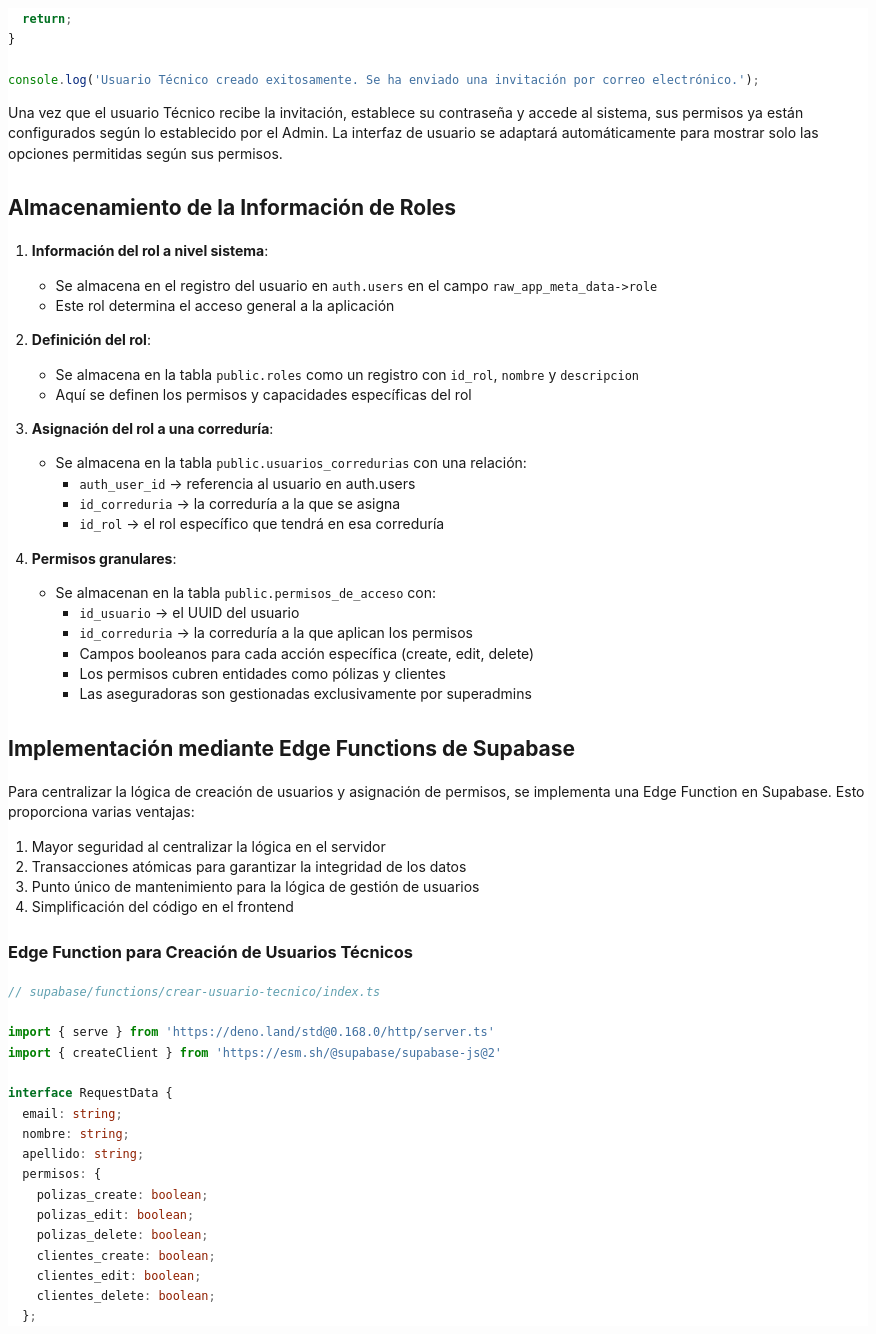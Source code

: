 ```typescript
  return;
}

console.log('Usuario Técnico creado exitosamente. Se ha enviado una invitación por correo electrónico.');
```

Una vez que el usuario Técnico recibe la invitación, establece su contraseña y accede al sistema, sus permisos ya están configurados según lo establecido por el Admin. La interfaz de usuario se adaptará automáticamente para mostrar solo las opciones permitidas según sus permisos.

## Almacenamiento de la Información de Roles

1. **Información del rol a nivel sistema**: 
   - Se almacena en el registro del usuario en `auth.users` en el campo `raw_app_meta_data->role`
   - Este rol determina el acceso general a la aplicación

2. **Definición del rol**:
   - Se almacena en la tabla `public.roles` como un registro con `id_rol`, `nombre` y `descripcion`
   - Aquí se definen los permisos y capacidades específicas del rol

3. **Asignación del rol a una correduría**:
   - Se almacena en la tabla `public.usuarios_corredurias` con una relación:
     - `auth_user_id` -> referencia al usuario en auth.users
     - `id_correduria` -> la correduría a la que se asigna
     - `id_rol` -> el rol específico que tendrá en esa correduría

4. **Permisos granulares**:
   - Se almacenan en la tabla `public.permisos_de_acceso` con:
     - `id_usuario` -> el UUID del usuario
     - `id_correduria` -> la correduría a la que aplican los permisos
     - Campos booleanos para cada acción específica (create, edit, delete)
     - Los permisos cubren entidades como pólizas y clientes
     - Las aseguradoras son gestionadas exclusivamente por superadmins

## Implementación mediante Edge Functions de Supabase

Para centralizar la lógica de creación de usuarios y asignación de permisos, se implementa una Edge Function en Supabase. Esto proporciona varias ventajas:

1. Mayor seguridad al centralizar la lógica en el servidor
2. Transacciones atómicas para garantizar la integridad de los datos
3. Punto único de mantenimiento para la lógica de gestión de usuarios
4. Simplificación del código en el frontend

### Edge Function para Creación de Usuarios Técnicos

```typescript
// supabase/functions/crear-usuario-tecnico/index.ts

import { serve } from 'https://deno.land/std@0.168.0/http/server.ts'
import { createClient } from 'https://esm.sh/@supabase/supabase-js@2'

interface RequestData {
  email: string;
  nombre: string;
  apellido: string;
  permisos: {
    polizas_create: boolean;
    polizas_edit: boolean;
    polizas_delete: boolean;
    clientes_create: boolean;
    clientes_edit: boolean;
    clientes_delete: boolean;
  };
```